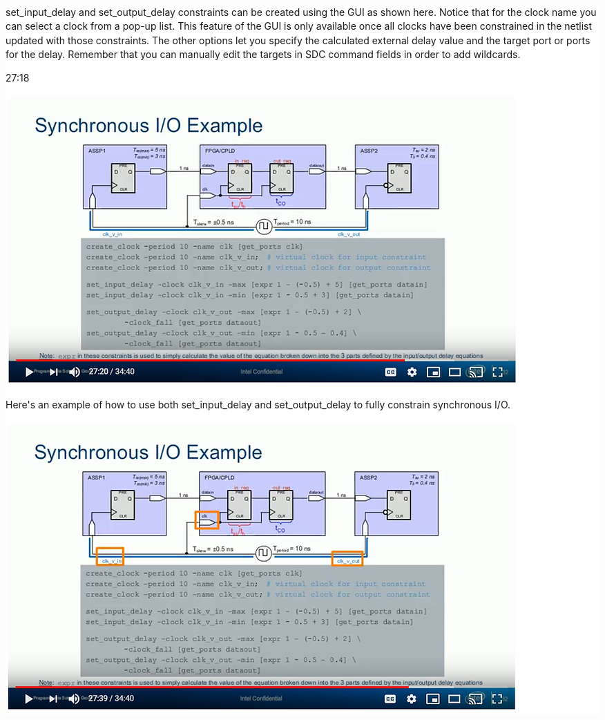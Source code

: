 set\_input\_delay and set\_output\_delay constraints can be created using the GUI as shown here. Notice that for the clock name you can select a clock from a pop-up list. This feature of the GUI is only available once all clocks have been constrained in the netlist updated with those constraints. The other options let you specify the calculated external delay value and the target port or ports for the delay. Remember that you can manually edit the targets in SDC command fields in order to add wildcards.

27:18

![synchronous_io_example_1_33](synchronous_io_example_1_33.png)

Here's an example of how to use both set\_input\_delay and set\_output\_delay to fully constrain synchronous I/O.

![synchronous_io_example_2_34](synchronous_io_example_2_34.png)

